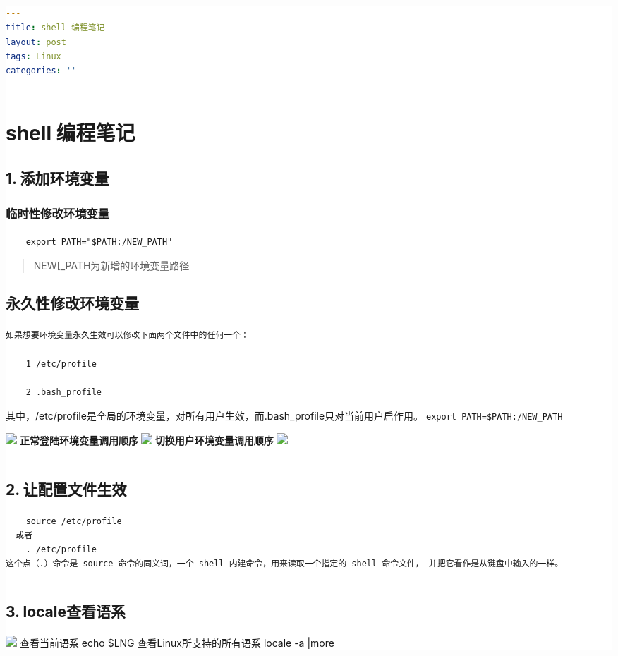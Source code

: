 ```yaml
---
title: shell 编程笔记
layout: post
tags: Linux
categories: ''
---
```

# shell 编程笔记 


## 1.  添加环境变量 ##

### 临时性修改环境变量

		export PATH="$PATH:/NEW_PATH"
		

> NEW[_PATH为新增的环境变量路径 


## 永久性修改环境变量
	如果想要环境变量永久生效可以修改下面两个文件中的任何一个：
 
		1 /etc/profile 

		2 .bash_profile

其中，/etc/profile是全局的环境变量，对所有用户生效，而.bash_profile只对当前用户启作用。
		  `export PATH=$PATH:/NEW_PATH`

![](https://i.imgur.com/UnvC5BG.png)
**正常登陆环境变量调用顺序**
![](https://i.imgur.com/RKMVlFe.png)
**切换用户环境变量调用顺序**
![](https://i.imgur.com/D0T3B0A.png)
	
----------


## 2. 让配置文件生效 ##
		source /etc/profile
	  或者
		. /etc/profile
	这个点（.）命令是 source 命令的同义词，一个 shell 内建命令，用来读取一个指定的 shell 命令文件， 并把它看作是从键盘中输入的一样。 
 

----------
##  3. locale查看语系  ##
![](https://i.imgur.com/3QzZsWv.png)
查看当前语系 echo $LNG
查看Linux所支持的所有语系 locale -a |more
